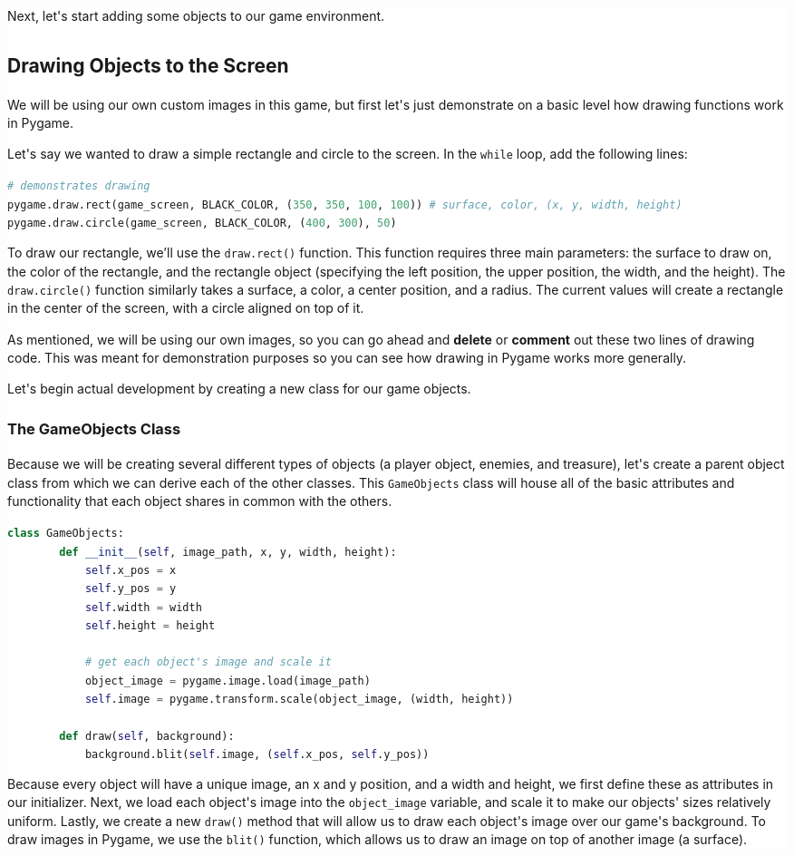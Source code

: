 Next, let's start adding some objects to our game environment.

## Drawing Objects to the Screen

We will be using our own custom images in this game, but first let's just demonstrate on a basic level how drawing functions work in Pygame.

Let's say we wanted to draw a simple rectangle and circle to the screen. In the `while` loop, add the following lines:

```python
# demonstrates drawing
pygame.draw.rect(game_screen, BLACK_COLOR, (350, 350, 100, 100)) # surface, color, (x, y, width, height)
pygame.draw.circle(game_screen, BLACK_COLOR, (400, 300), 50)
```

To draw our rectangle, we’ll use the `draw.rect()` function. This function requires three main parameters:  the surface to draw on, the color of the rectangle, and the rectangle object (specifying the left position, the upper position, the width, and the height). The `draw.circle()` function similarly takes a surface, a color, a center position, and a radius. The current values will create a rectangle in the center of the screen, with a circle aligned on top of it.

As mentioned, we will be using our own images, so you can go ahead and __delete__ or __comment__ out these two lines of drawing code. This was meant for demonstration purposes so you can see how drawing in Pygame works more generally.

Let's begin actual development by creating a new class for our game objects.

### The GameObjects Class

Because we will be creating several different types of objects (a player object, enemies, and treasure), let's create a parent object class from which we can derive each of the other classes. This `GameObjects` class will house all of the basic attributes and functionality that each object shares in common with the others.

```python
class GameObjects:
        def __init__(self, image_path, x, y, width, height):
            self.x_pos = x
            self.y_pos = y
            self.width = width
            self.height = height

            # get each object's image and scale it
            object_image = pygame.image.load(image_path)
            self.image = pygame.transform.scale(object_image, (width, height))
            
        def draw(self, background):
            background.blit(self.image, (self.x_pos, self.y_pos))
```

Because every object will have a unique image, an x and y position, and a width and height, we first define these as attributes in our initializer. Next, we load each object's image into the `object_image` variable, and scale it to make our objects' sizes relatively uniform. Lastly, we create a new `draw()` method that will allow us to draw each object's image over our game's background. To draw images in Pygame, we use the `blit()` function, which allows us to draw an image on top of another image (a surface).
